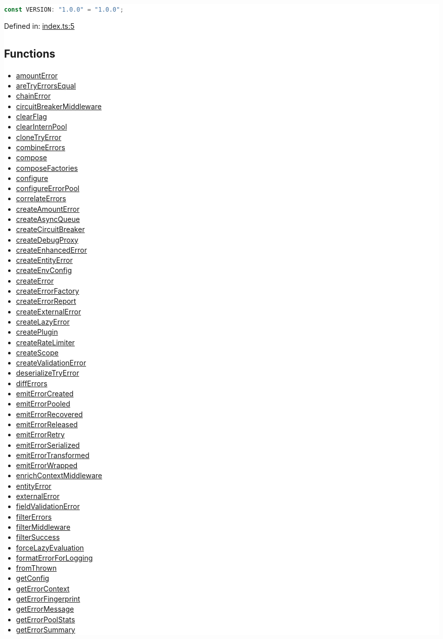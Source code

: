 ```ts
const VERSION: "1.0.0" = "1.0.0";
```

Defined in: [index.ts:5](https://github.com/oconnorjohnson/try-error/blob/e3ae0308069a4fba073f4543d527ad76373db795/src/index.ts#L5)

## Functions

- [amountError](functions/amountError.md)
- [areTryErrorsEqual](functions/areTryErrorsEqual.md)
- [chainError](functions/chainError.md)
- [circuitBreakerMiddleware](functions/circuitBreakerMiddleware.md)
- [clearFlag](functions/clearFlag.md)
- [clearInternPool](functions/clearInternPool.md)
- [cloneTryError](functions/cloneTryError.md)
- [combineErrors](functions/combineErrors.md)
- [compose](functions/compose.md)
- [composeFactories](functions/composeFactories.md)
- [configure](functions/configure.md)
- [configureErrorPool](functions/configureErrorPool.md)
- [correlateErrors](functions/correlateErrors.md)
- [createAmountError](functions/createAmountError.md)
- [createAsyncQueue](functions/createAsyncQueue.md)
- [createCircuitBreaker](functions/createCircuitBreaker.md)
- [createDebugProxy](functions/createDebugProxy.md)
- [createEnhancedError](functions/createEnhancedError.md)
- [createEntityError](functions/createEntityError.md)
- [createEnvConfig](functions/createEnvConfig.md)
- [createError](functions/createError.md)
- [createErrorFactory](functions/createErrorFactory.md)
- [createErrorReport](functions/createErrorReport.md)
- [createExternalError](functions/createExternalError.md)
- [createLazyError](functions/createLazyError.md)
- [createPlugin](functions/createPlugin.md)
- [createRateLimiter](functions/createRateLimiter.md)
- [createScope](functions/createScope.md)
- [createValidationError](functions/createValidationError.md)
- [deserializeTryError](functions/deserializeTryError.md)
- [diffErrors](functions/diffErrors.md)
- [emitErrorCreated](functions/emitErrorCreated.md)
- [emitErrorPooled](functions/emitErrorPooled.md)
- [emitErrorRecovered](functions/emitErrorRecovered.md)
- [emitErrorReleased](functions/emitErrorReleased.md)
- [emitErrorRetry](functions/emitErrorRetry.md)
- [emitErrorSerialized](functions/emitErrorSerialized.md)
- [emitErrorTransformed](functions/emitErrorTransformed.md)
- [emitErrorWrapped](functions/emitErrorWrapped.md)
- [enrichContextMiddleware](functions/enrichContextMiddleware.md)
- [entityError](functions/entityError.md)
- [externalError](functions/externalError.md)
- [fieldValidationError](functions/fieldValidationError.md)
- [filterErrors](functions/filterErrors.md)
- [filterMiddleware](functions/filterMiddleware.md)
- [filterSuccess](functions/filterSuccess.md)
- [forceLazyEvaluation](functions/forceLazyEvaluation.md)
- [formatErrorForLogging](functions/formatErrorForLogging.md)
- [fromThrown](functions/fromThrown.md)
- [getConfig](functions/getConfig.md)
- [getErrorContext](functions/getErrorContext.md)
- [getErrorFingerprint](functions/getErrorFingerprint.md)
- [getErrorMessage](functions/getErrorMessage.md)
- [getErrorPoolStats](functions/getErrorPoolStats.md)
- [getErrorSummary](functions/getErrorSummary.md)